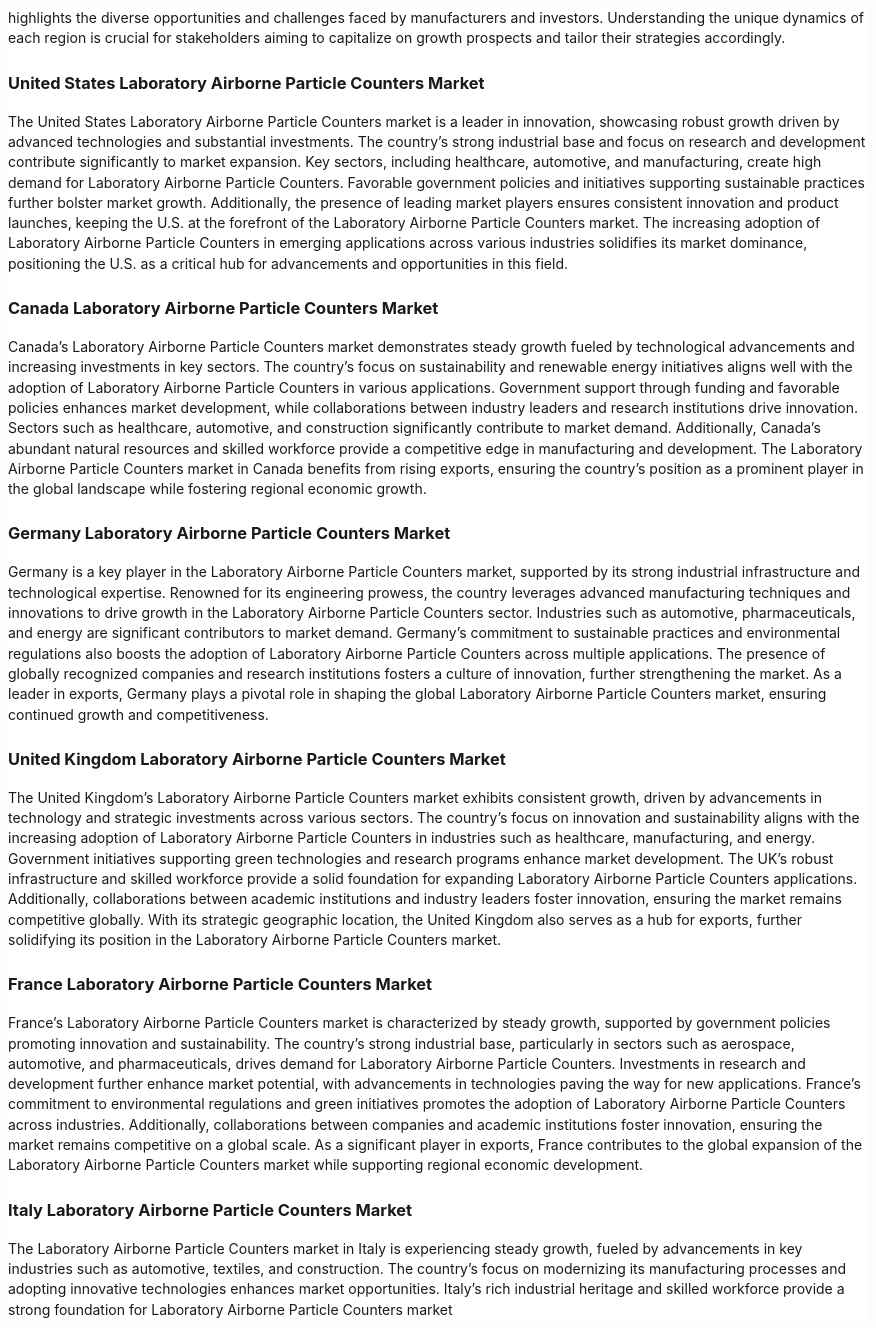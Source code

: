 highlights the diverse opportunities and challenges faced by manufacturers and investors. Understanding the unique dynamics of each region is crucial for stakeholders aiming to capitalize on growth prospects and tailor their strategies accordingly.</p><h3>United States Laboratory Airborne Particle Counters Market</h3><p>The United States Laboratory Airborne Particle Counters market is a leader in innovation, showcasing robust growth driven by advanced technologies and substantial investments. The country&rsquo;s strong industrial base and focus on research and development contribute significantly to market expansion. Key sectors, including healthcare, automotive, and manufacturing, create high demand for Laboratory Airborne Particle Counters. Favorable government policies and initiatives supporting sustainable practices further bolster market growth. Additionally, the presence of leading market players ensures consistent innovation and product launches, keeping the U.S. at the forefront of the Laboratory Airborne Particle Counters market. The increasing adoption of Laboratory Airborne Particle Counters in emerging applications across various industries solidifies its market dominance, positioning the U.S. as a critical hub for advancements and opportunities in this field.</p><h3>Canada Laboratory Airborne Particle Counters Market</h3><p>Canada&rsquo;s Laboratory Airborne Particle Counters market demonstrates steady growth fueled by technological advancements and increasing investments in key sectors. The country&rsquo;s focus on sustainability and renewable energy initiatives aligns well with the adoption of Laboratory Airborne Particle Counters in various applications. Government support through funding and favorable policies enhances market development, while collaborations between industry leaders and research institutions drive innovation. Sectors such as healthcare, automotive, and construction significantly contribute to market demand. Additionally, Canada&rsquo;s abundant natural resources and skilled workforce provide a competitive edge in manufacturing and development. The Laboratory Airborne Particle Counters market in Canada benefits from rising exports, ensuring the country&rsquo;s position as a prominent player in the global landscape while fostering regional economic growth.</p><h3>Germany Laboratory Airborne Particle Counters Market</h3><p>Germany is a key player in the Laboratory Airborne Particle Counters market, supported by its strong industrial infrastructure and technological expertise. Renowned for its engineering prowess, the country leverages advanced manufacturing techniques and innovations to drive growth in the Laboratory Airborne Particle Counters sector. Industries such as automotive, pharmaceuticals, and energy are significant contributors to market demand. Germany&rsquo;s commitment to sustainable practices and environmental regulations also boosts the adoption of Laboratory Airborne Particle Counters across multiple applications. The presence of globally recognized companies and research institutions fosters a culture of innovation, further strengthening the market. As a leader in exports, Germany plays a pivotal role in shaping the global Laboratory Airborne Particle Counters market, ensuring continued growth and competitiveness.</p><h3>United Kingdom Laboratory Airborne Particle Counters Market</h3><p>The United Kingdom&rsquo;s Laboratory Airborne Particle Counters market exhibits consistent growth, driven by advancements in technology and strategic investments across various sectors. The country&rsquo;s focus on innovation and sustainability aligns with the increasing adoption of Laboratory Airborne Particle Counters in industries such as healthcare, manufacturing, and energy. Government initiatives supporting green technologies and research programs enhance market development. The UK&rsquo;s robust infrastructure and skilled workforce provide a solid foundation for expanding Laboratory Airborne Particle Counters applications. Additionally, collaborations between academic institutions and industry leaders foster innovation, ensuring the market remains competitive globally. With its strategic geographic location, the United Kingdom also serves as a hub for exports, further solidifying its position in the Laboratory Airborne Particle Counters market.</p><h3>France Laboratory Airborne Particle Counters Market</h3><p>France&rsquo;s Laboratory Airborne Particle Counters market is characterized by steady growth, supported by government policies promoting innovation and sustainability. The country&rsquo;s strong industrial base, particularly in sectors such as aerospace, automotive, and pharmaceuticals, drives demand for Laboratory Airborne Particle Counters. Investments in research and development further enhance market potential, with advancements in technologies paving the way for new applications. France&rsquo;s commitment to environmental regulations and green initiatives promotes the adoption of Laboratory Airborne Particle Counters across industries. Additionally, collaborations between companies and academic institutions foster innovation, ensuring the market remains competitive on a global scale. As a significant player in exports, France contributes to the global expansion of the Laboratory Airborne Particle Counters market while supporting regional economic development.</p><h3>Italy Laboratory Airborne Particle Counters Market</h3><p>The Laboratory Airborne Particle Counters market in Italy is experiencing steady growth, fueled by advancements in key industries such as automotive, textiles, and construction. The country&rsquo;s focus on modernizing its manufacturing processes and adopting innovative technologies enhances market opportunities. Italy&rsquo;s rich industrial heritage and skilled workforce provide a strong foundation for Laboratory Airborne Particle Counters market